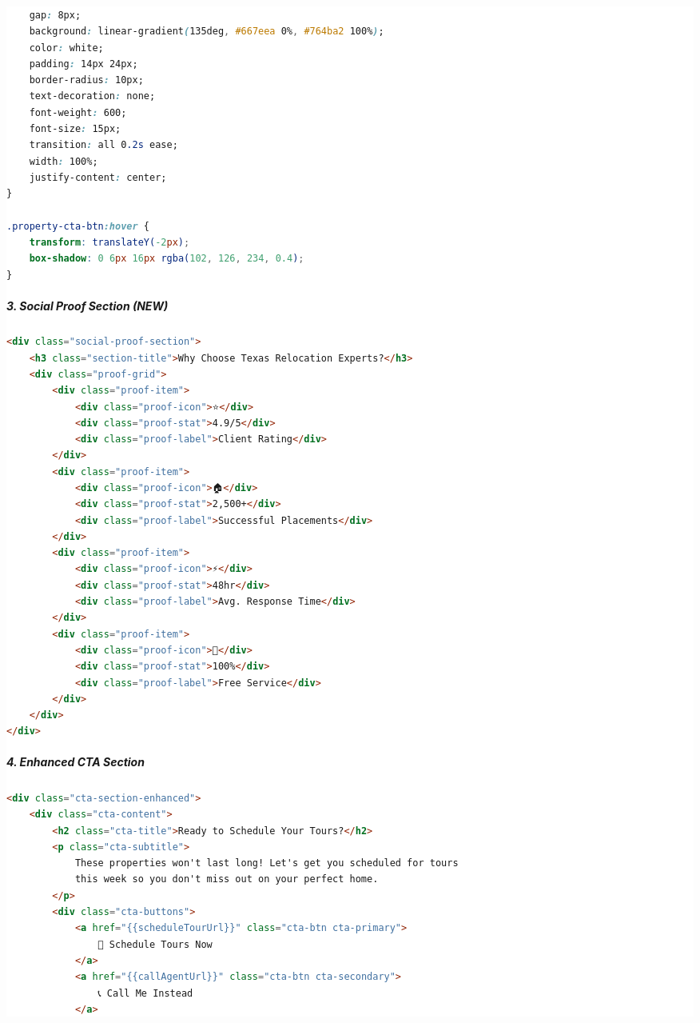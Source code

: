 ```css
    gap: 8px;
    background: linear-gradient(135deg, #667eea 0%, #764ba2 100%);
    color: white;
    padding: 14px 24px;
    border-radius: 10px;
    text-decoration: none;
    font-weight: 600;
    font-size: 15px;
    transition: all 0.2s ease;
    width: 100%;
    justify-content: center;
}

.property-cta-btn:hover {
    transform: translateY(-2px);
    box-shadow: 0 6px 16px rgba(102, 126, 234, 0.4);
}
```

##### **3. Social Proof Section (NEW)**
```html
<div class="social-proof-section">
    <h3 class="section-title">Why Choose Texas Relocation Experts?</h3>
    <div class="proof-grid">
        <div class="proof-item">
            <div class="proof-icon">⭐</div>
            <div class="proof-stat">4.9/5</div>
            <div class="proof-label">Client Rating</div>
        </div>
        <div class="proof-item">
            <div class="proof-icon">🏠</div>
            <div class="proof-stat">2,500+</div>
            <div class="proof-label">Successful Placements</div>
        </div>
        <div class="proof-item">
            <div class="proof-icon">⚡</div>
            <div class="proof-stat">48hr</div>
            <div class="proof-label">Avg. Response Time</div>
        </div>
        <div class="proof-item">
            <div class="proof-icon">💯</div>
            <div class="proof-stat">100%</div>
            <div class="proof-label">Free Service</div>
        </div>
    </div>
</div>
```

##### **4. Enhanced CTA Section**
```html
<div class="cta-section-enhanced">
    <div class="cta-content">
        <h2 class="cta-title">Ready to Schedule Your Tours?</h2>
        <p class="cta-subtitle">
            These properties won't last long! Let's get you scheduled for tours 
            this week so you don't miss out on your perfect home.
        </p>
        <div class="cta-buttons">
            <a href="{{scheduleTourUrl}}" class="cta-btn cta-primary">
                📅 Schedule Tours Now
            </a>
            <a href="{{callAgentUrl}}" class="cta-btn cta-secondary">
                📞 Call Me Instead
            </a>
```